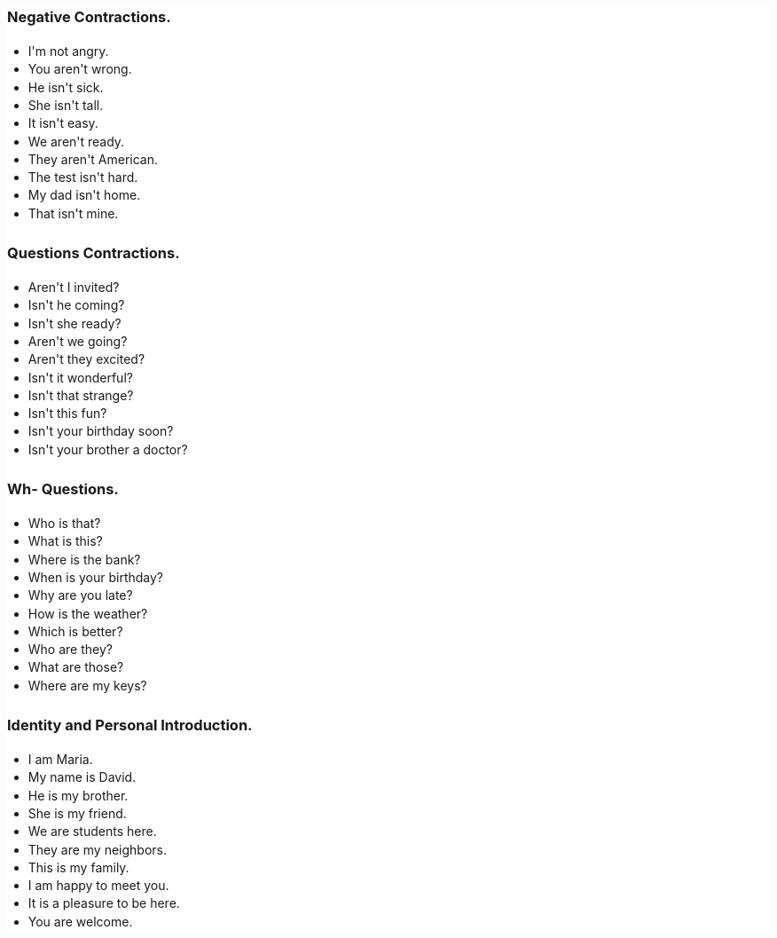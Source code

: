 ### Negative Contractions.

*   I'm not angry.
*   You aren't wrong.
*   He isn't sick.
*   She isn't tall.
*   It isn't easy.
*   We aren't ready.
*   They aren't American.
*   The test isn't hard.
*   My dad isn't home.
*   That isn't mine.

### Questions Contractions.

*   Aren't I invited?
*   Isn't he coming?
*   Isn't she ready?
*   Aren't we going?
*   Aren't they excited?
*   Isn't it wonderful?
*   Isn't that strange?
*   Isn't this fun?
*   Isn't your birthday soon?
*   Isn't your brother a doctor?

### Wh- Questions.

*   Who is that?
*   What is this?
*   Where is the bank?
*   When is your birthday?
*   Why are you late?
*   How is the weather?
*   Which is better?
*   Who are they?
*   What are those?
*   Where are my keys?

### Identity and Personal Introduction.

*   I am Maria.
*   My name is David.
*   He is my brother.
*   She is my friend.
*   We are students here.
*   They are my neighbors.
*   This is my family.
*   I am happy to meet you.
*   It is a pleasure to be here.
*   You are welcome.
